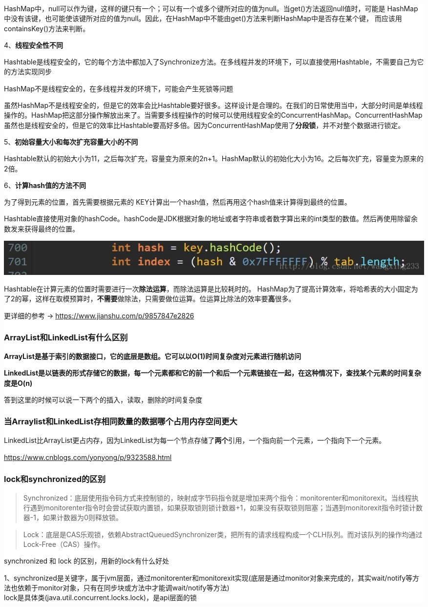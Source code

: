 HashMap中，null可以作为键，这样的键只有一个；可以有一个或多个键所对应的值为null。当get()方法返回null值时，可能是 HashMap中没有该键，也可能使该键所对应的值为null。因此，在HashMap中不能由get()方法来判断HashMap中是否存在某个键， 而应该用containsKey()方法来判断。

4、**线程安全性不同**

Hashtable是线程安全的，它的每个方法中都加入了Synchronize方法。在多线程并发的环境下，可以直接使用Hashtable，不需要自己为它的方法实现同步  

HashMap不是线程安全的，在多线程并发的环境下，可能会产生死锁等问题

虽然HashMap不是线程安全的，但是它的效率会比Hashtable要好很多。这样设计是合理的。在我们的日常使用当中，大部分时间是单线程操作的。HashMap把这部分操作解放出来了。当需要多线程操作的时候可以使用线程安全的ConcurrentHashMap。ConcurrentHashMap虽然也是线程安全的，但是它的效率比Hashtable要高好多倍。因为ConcurrentHashMap使用了**分段锁**，并不对整个数据进行锁定。


5、**初始容量大小和每次扩充容量大小的不同** 

Hashtable默认的初始大小为11，之后每次扩充，容量变为原来的2n+1。HashMap默认的初始化大小为16。之后每次扩充，容量变为原来的2倍。

6、**计算hash值的方法不同** 

为了得到元素的位置，首先需要根据元素的 KEY计算出一个hash值，然后再用这个hash值来计算得到最终的位置。

Hashtable直接使用对象的hashCode。hashCode是JDK根据对象的地址或者字符串或者数字算出来的int类型的数值。然后再使用除留余数发来获得最终的位置。

![img](assets/20180306020836521.jpg)

Hashtable在计算元素的位置时需要进行一次**除法运算**，而除法运算是比较耗时的。 
HashMap为了提高计算效率，将哈希表的大小固定为了2的幂，这样在取模预算时，**不需要**做除法，只需要做位运算。位运算比除法的效率要**高**很多。

更详细的参考 -> https://www.jianshu.com/p/9857847e2826

### ArrayList和LinkedList有什么区别

**ArrayList是基于索引的数据接口，它的底层是数组。它可以以O(1)时间复杂度对元素进行随机访问**

**LinkedList是以链表的形式存储它的数据，每一个元素都和它的前一个和后一个元素链接在一起，在这种情况下，查找某个元素的时间复杂度是O(n)**

答到这里的时候可以说一下两个的插入，读取，删除的时间复杂度

### 当Arraylist和LinkedList存相同数量的数据哪个占用内存空间更大

LinkedList比ArrayList更占内存，因为LinkedList为每一个节点存储了**两个**引用，一个指向前一个元素，一个指向下一个元素。

https://www.cnblogs.com/yonyong/p/9323588.html

### lock和synchronized的区别

>Synchronized：底层使用指令码方式来控制锁的，映射成字节码指令就是增加来两个指令：monitorenter和monitorexit。当线程执行遇到monitorenter指令时会尝试获取内置锁，如果获取锁则锁计数器+1，如果没有获取锁则阻塞；当遇到monitorexit指令时锁计数器-1，如果计数器为0则释放锁。

> Lock：底层是CAS乐观锁，依赖AbstractQueuedSynchronizer类，把所有的请求线程构成一个CLH队列。而对该队列的操作均通过Lock-Free（CAS）操作。

synchronized 和 lock 的区别，用新的lock有什么好处  

1、synchronized是关键字，属于jvm层面，通过monitorenter和monitorexit实现(底层是通过monitor对象来完成的，其实wait/notify等方法也依赖于monitor对象，只有在同步块或方法中才能调wait/notify等方法)  
lock是具体类(java.util.concurrent.locks.lock)，是api层面的锁  
